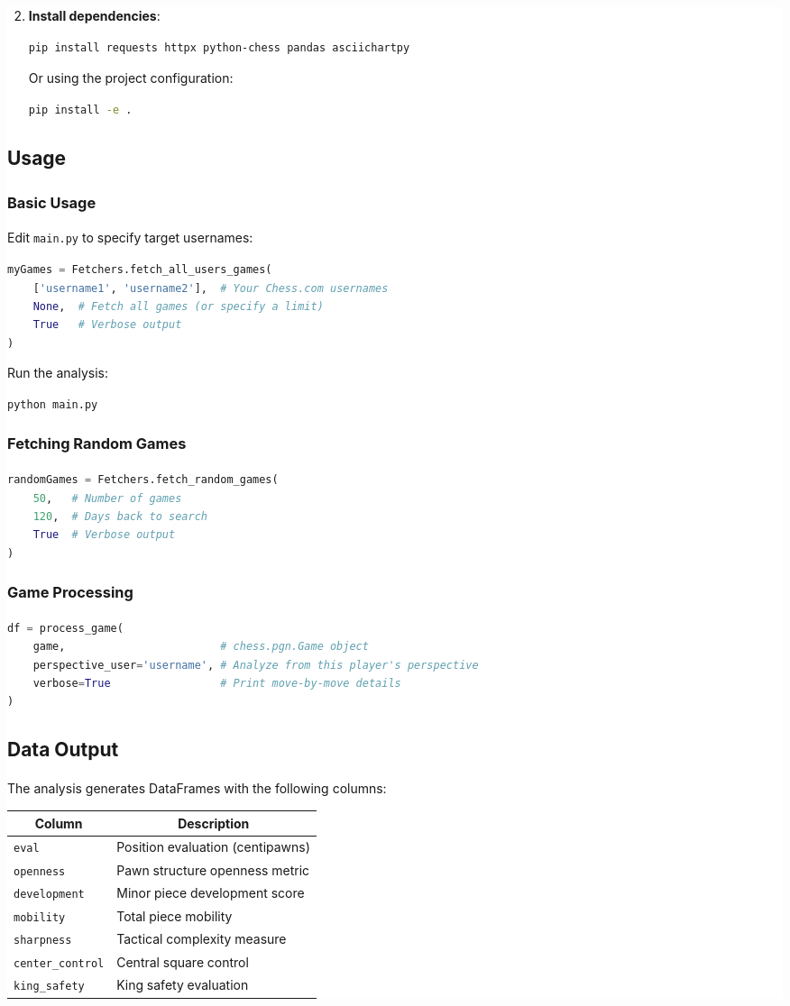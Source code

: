 2. **Install dependencies**:
   ```bash
   pip install requests httpx python-chess pandas asciichartpy
   ```

   Or using the project configuration:
   ```bash
   pip install -e .
   ```

## Usage

### Basic Usage

Edit `main.py` to specify target usernames:

```python
myGames = Fetchers.fetch_all_users_games(
    ['username1', 'username2'],  # Your Chess.com usernames
    None,  # Fetch all games (or specify a limit)
    True   # Verbose output
)
```

Run the analysis:
```bash
python main.py
```

### Fetching Random Games

```python
randomGames = Fetchers.fetch_random_games(
    50,   # Number of games
    120,  # Days back to search
    True  # Verbose output
)
```

### Game Processing

```python
df = process_game(
    game,                        # chess.pgn.Game object
    perspective_user='username', # Analyze from this player's perspective
    verbose=True                 # Print move-by-move details
)
```

## Data Output

The analysis generates DataFrames with the following columns:

| Column | Description |
|--------|-------------|
| `eval` | Position evaluation (centipawns) |
| `openness` | Pawn structure openness metric |
| `development` | Minor piece development score |
| `mobility` | Total piece mobility |
| `sharpness` | Tactical complexity measure |
| `center_control` | Central square control |
| `king_safety` | King safety evaluation |